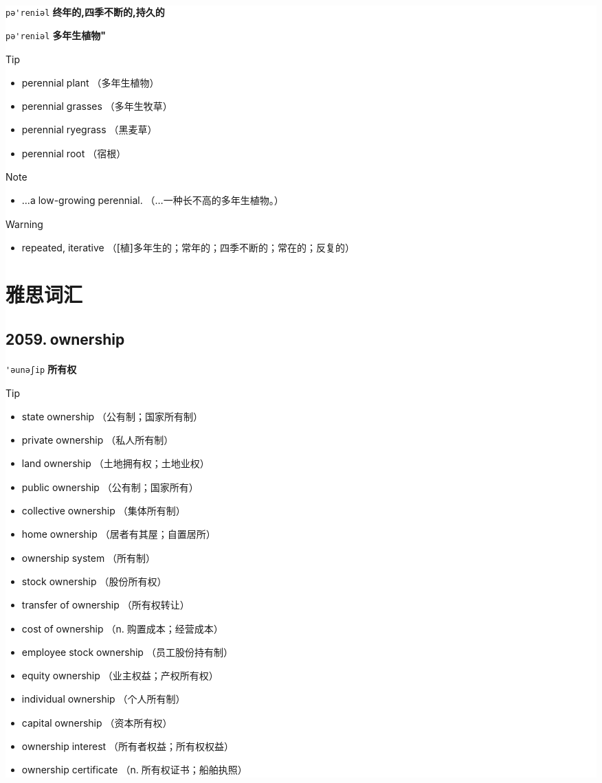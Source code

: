 `pə'reniəl`  **终年的,四季不断的,持久的**

`pə'reniəl`  **多年生植物"**

> [!TIP]
>
> - perennial plant （多年生植物）
>
> - perennial grasses （多年生牧草）
>
> - perennial ryegrass （黑麦草）
>
> - perennial root （宿根）
>

> [!NOTE]
>
> - ...a low-growing perennial. （…一种长不高的多年生植物。）
>

> [!WARNING]
>
> - repeated, iterative （[植]多年生的；常年的；四季不断的；常在的；反复的）
>

# 雅思词汇

## 2059. ownership

`'əunəʃip`  **所有权**

> [!TIP]
>
> - state ownership （公有制；国家所有制）
>
> - private ownership （私人所有制）
>
> - land ownership （土地拥有权；土地业权）
>
> - public ownership （公有制；国家所有）
>
> - collective ownership （集体所有制）
>
> - home ownership （居者有其屋；自置居所）
>
> - ownership system （所有制）
>
> - stock ownership （股份所有权）
>
> - transfer of ownership （所有权转让）
>
> - cost of ownership （n. 购置成本；经营成本）
>
> - employee stock ownership （员工股份持有制）
>
> - equity ownership （业主权益；产权所有权）
>
> - individual ownership （个人所有制）
>
> - capital ownership （资本所有权）
>
> - ownership interest （所有者权益；所有权权益）
>
> - ownership certificate （n. 所有权证书；船舶执照）